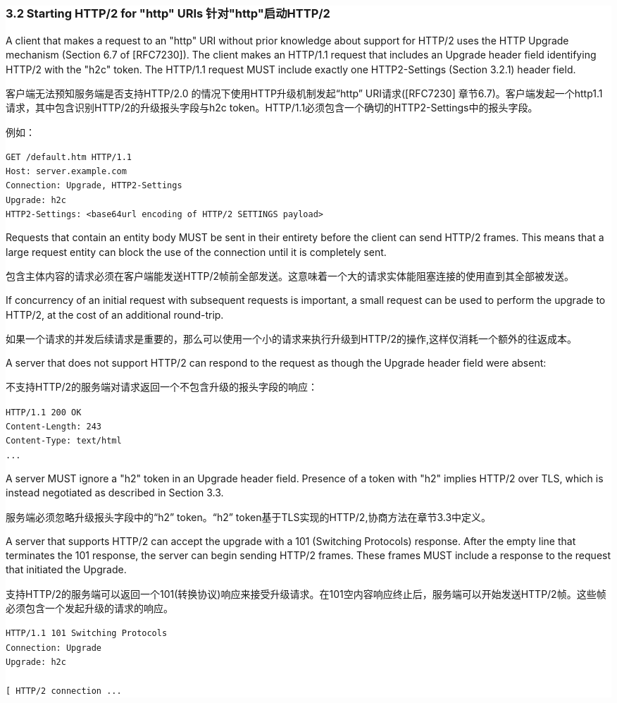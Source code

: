 
### 3.2 Starting HTTP/2 for "http" URIs 针对"http"启动HTTP/2

A client that makes a request to an "http" URI without prior knowledge about support for HTTP/2 uses the HTTP Upgrade mechanism (Section 6.7 of [RFC7230]). The client makes an HTTP/1.1 request that includes an Upgrade header field identifying HTTP/2 with the "h2c" token. The HTTP/1.1 request MUST include exactly one HTTP2-Settings (Section 3.2.1) header field.

客户端无法预知服务端是否支持HTTP/2.0 的情况下使用HTTP升级机制发起“http” URI请求([RFC7230] 章节6.7)。客户端发起一个http1.1请求，其中包含识别HTTP/2的升级报头字段与h2c token。HTTP/1.1必须包含一个确切的HTTP2-Settings中的报头字段。

例如：

```
GET /default.htm HTTP/1.1
Host: server.example.com
Connection: Upgrade, HTTP2-Settings
Upgrade: h2c
HTTP2-Settings: <base64url encoding of HTTP/2 SETTINGS payload>
```

Requests that contain an entity body MUST be sent in their entirety before the client can send HTTP/2 frames. This means that a large request entity can block the use of the connection until it is completely sent.

包含主体内容的请求必须在客户端能发送HTTP/2帧前全部发送。这意味着一个大的请求实体能阻塞连接的使用直到其全部被发送。

If concurrency of an initial request with subsequent requests is important, a small request can be used to perform the upgrade to HTTP/2, at the cost of an additional round-trip.

如果一个请求的并发后续请求是重要的，那么可以使用一个小的请求来执行升级到HTTP/2的操作,这样仅消耗一个额外的往返成本。

A server that does not support HTTP/2 can respond to the request as though the Upgrade header field were absent:

不支持HTTP/2的服务端对请求返回一个不包含升级的报头字段的响应：

```
HTTP/1.1 200 OK
Content-Length: 243
Content-Type: text/html
...
```

A server MUST ignore a "h2" token in an Upgrade header field. Presence of a token with "h2" implies HTTP/2 over TLS, which is instead negotiated as described in Section 3.3.

服务端必须忽略升级报头字段中的“h2” token。“h2” token基于TLS实现的HTTP/2,协商方法在章节3.3中定义。

A server that supports HTTP/2 can accept the upgrade with a 101 (Switching Protocols) response. After the empty line that terminates the 101 response, the server can begin sending HTTP/2 frames. These frames MUST include a response to the request that initiated the Upgrade.

支持HTTP/2的服务端可以返回一个101(转换协议)响应来接受升级请求。在101空内容响应终止后，服务端可以开始发送HTTP/2帧。这些帧必须包含一个发起升级的请求的响应。

```
HTTP/1.1 101 Switching Protocols
Connection: Upgrade
Upgrade: h2c

[ HTTP/2 connection ...
```
